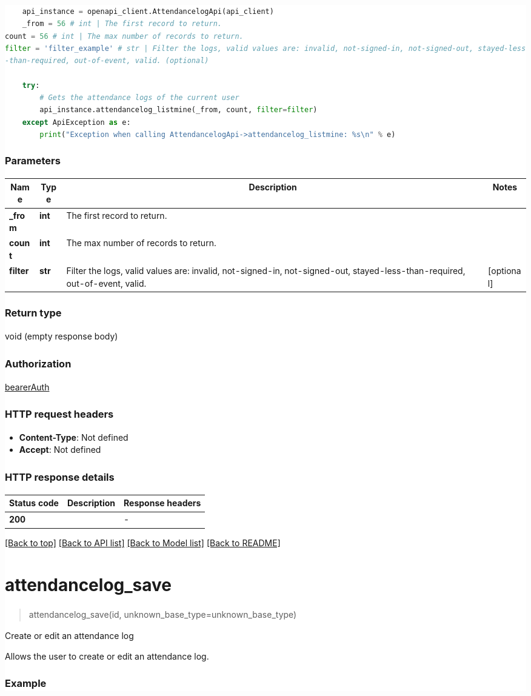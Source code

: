 ```python
    api_instance = openapi_client.AttendancelogApi(api_client)
    _from = 56 # int | The first record to return.
count = 56 # int | The max number of records to return.
filter = 'filter_example' # str | Filter the logs, valid values are: invalid, not-signed-in, not-signed-out, stayed-less-than-required, out-of-event, valid. (optional)

    try:
        # Gets the attendance logs of the current user
        api_instance.attendancelog_listmine(_from, count, filter=filter)
    except ApiException as e:
        print("Exception when calling AttendancelogApi->attendancelog_listmine: %s\n" % e)
```

### Parameters

Name | Type | Description  | Notes
------------- | ------------- | ------------- | -------------
 **_from** | **int**| The first record to return. | 
 **count** | **int**| The max number of records to return. | 
 **filter** | **str**| Filter the logs, valid values are: invalid, not-signed-in, not-signed-out, stayed-less-than-required, out-of-event, valid. | [optional] 

### Return type

void (empty response body)

### Authorization

[bearerAuth](../README.md#bearerAuth)

### HTTP request headers

 - **Content-Type**: Not defined
 - **Accept**: Not defined

### HTTP response details
| Status code | Description | Response headers |
|-------------|-------------|------------------|
**200** |  |  -  |

[[Back to top]](#) [[Back to API list]](../README.md#documentation-for-api-endpoints) [[Back to Model list]](../README.md#documentation-for-models) [[Back to README]](../README.md)

# **attendancelog_save**
> attendancelog_save(id, unknown_base_type=unknown_base_type)

Create or edit an attendance log

Allows the user to create or edit an attendance log.

### Example
